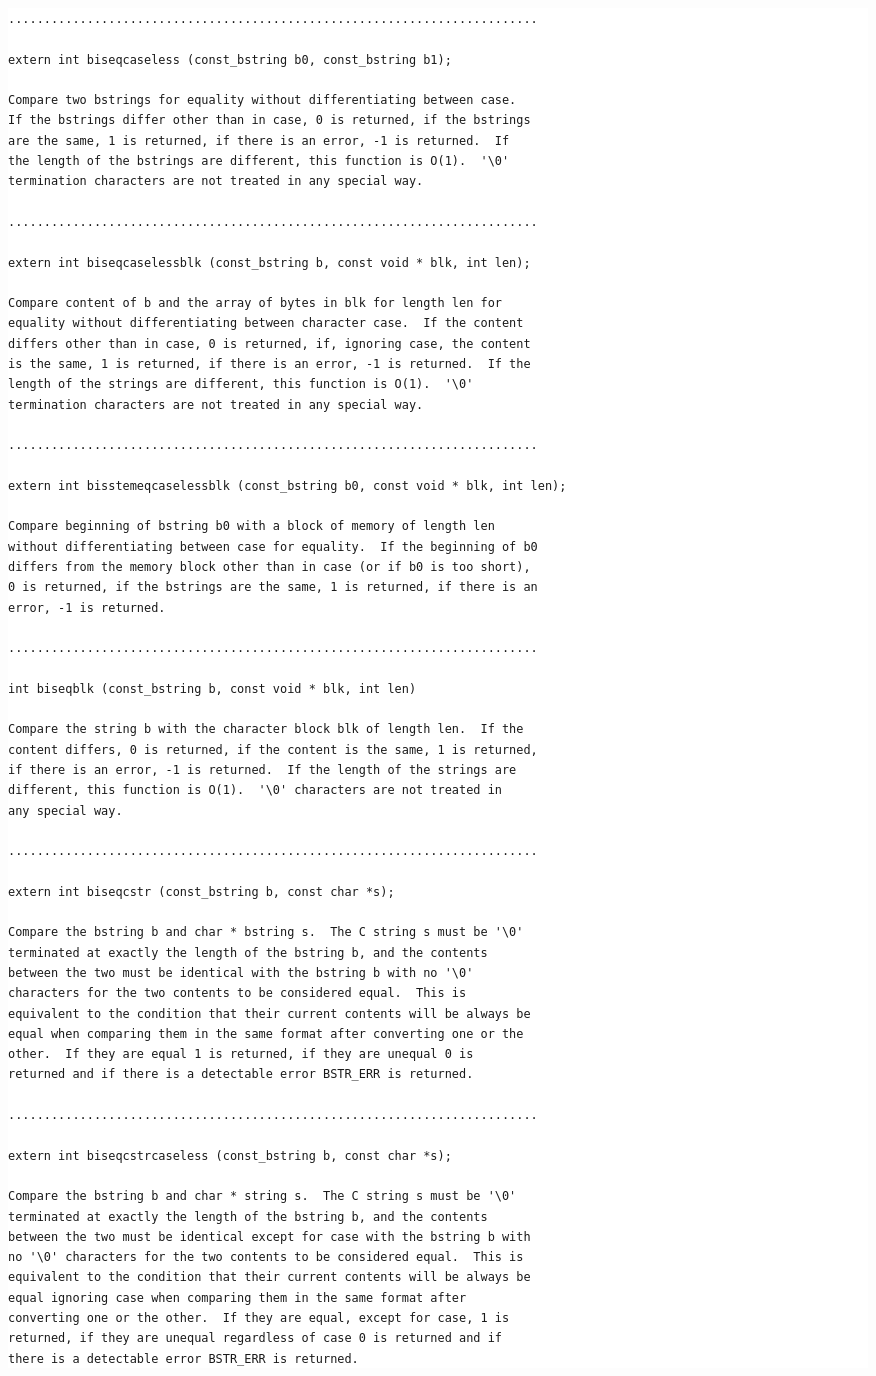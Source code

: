     ..........................................................................

    extern int biseqcaseless (const_bstring b0, const_bstring b1);

    Compare two bstrings for equality without differentiating between case.
    If the bstrings differ other than in case, 0 is returned, if the bstrings
    are the same, 1 is returned, if there is an error, -1 is returned.  If
    the length of the bstrings are different, this function is O(1).  '\0'
    termination characters are not treated in any special way.

    ..........................................................................

    extern int biseqcaselessblk (const_bstring b, const void * blk, int len);

    Compare content of b and the array of bytes in blk for length len for
    equality without differentiating between character case.  If the content
    differs other than in case, 0 is returned, if, ignoring case, the content
    is the same, 1 is returned, if there is an error, -1 is returned.  If the
    length of the strings are different, this function is O(1).  '\0'
    termination characters are not treated in any special way.

    ..........................................................................

    extern int bisstemeqcaselessblk (const_bstring b0, const void * blk, int len);

    Compare beginning of bstring b0 with a block of memory of length len
    without differentiating between case for equality.  If the beginning of b0
    differs from the memory block other than in case (or if b0 is too short),
    0 is returned, if the bstrings are the same, 1 is returned, if there is an
    error, -1 is returned.

    ..........................................................................

    int biseqblk (const_bstring b, const void * blk, int len)

    Compare the string b with the character block blk of length len.  If the
    content differs, 0 is returned, if the content is the same, 1 is returned,
    if there is an error, -1 is returned.  If the length of the strings are
    different, this function is O(1).  '\0' characters are not treated in
    any special way.

    ..........................................................................

    extern int biseqcstr (const_bstring b, const char *s);

    Compare the bstring b and char * bstring s.  The C string s must be '\0'
    terminated at exactly the length of the bstring b, and the contents
    between the two must be identical with the bstring b with no '\0'
    characters for the two contents to be considered equal.  This is
    equivalent to the condition that their current contents will be always be
    equal when comparing them in the same format after converting one or the
    other.  If they are equal 1 is returned, if they are unequal 0 is
    returned and if there is a detectable error BSTR_ERR is returned.

    ..........................................................................

    extern int biseqcstrcaseless (const_bstring b, const char *s);

    Compare the bstring b and char * string s.  The C string s must be '\0'
    terminated at exactly the length of the bstring b, and the contents
    between the two must be identical except for case with the bstring b with
    no '\0' characters for the two contents to be considered equal.  This is
    equivalent to the condition that their current contents will be always be
    equal ignoring case when comparing them in the same format after
    converting one or the other.  If they are equal, except for case, 1 is
    returned, if they are unequal regardless of case 0 is returned and if
    there is a detectable error BSTR_ERR is returned.
